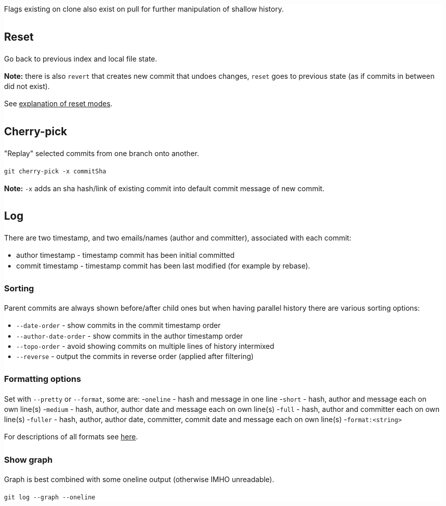Flags existing on clone also exist on pull for further manipulation of shallow history.

## Reset

Go back to previous index and local file state.

**Note:** there is also `revert` that creates new commit that undoes changes, `reset` goes to previous state (as if commits in between did not exist).

See [explanation of reset modes](https://stackoverflow.com/questions/34149356/what-exactly-is-the-difference-between-all-the-git-reset-modes).

## Cherry-pick

"Replay" selected commits from one branch onto another.

```
git cherry-pick -x commitSha
```

**Note:** `-x` adds an sha hash/link of existing commit into default commit message of new commit.

## Log

There are two timestamp, and two emails/names (author and committer), associated with each commit:
- author timestamp - timestamp commit has been initial committed 
- commit timestamp - timestamp commit has been last modified (for example by rebase).

### Sorting

Parent commits are always shown before/after child ones but when having parallel history there are various sorting options:
- `--date-order` - show commits in the commit timestamp order
- `--author-date-order` - show commits in the author timestamp order
- `--topo-order` - avoid showing commits on multiple lines of history intermixed
- `--reverse` - output the commits in reverse order (applied after filtering)

### Formatting options

Set with `--pretty` or `--format`, some are:
-`oneline` - hash and message in one line
-`short` - hash, author and message each on own line(s)
-`medium` - hash, author, author date  and message each on own line(s)
-`full` - hash, author and committer each on own line(s)
-`fuller` - hash, author, author date, committer, commit date and message each on own line(s)
-`format:<string>`

For descriptions of all formats see [here](https://www.git-scm.com/docs/git-log/#_pretty_formats).


### Show graph

Graph is best combined with some oneline output (otherwise IMHO unreadable).

```
git log --graph --oneline 
```
